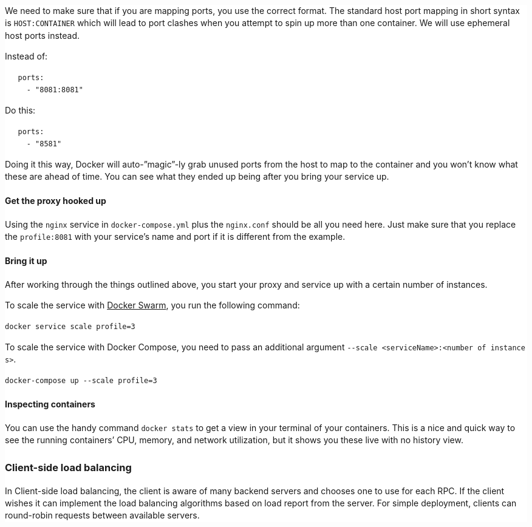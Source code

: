 We need to make sure that if you are mapping ports, you use the correct format. The standard host port mapping in short syntax is `HOST:CONTAINER` which will lead to port clashes when you attempt to spin up more than one container. We will use ephemeral host ports instead.

Instead of:

```
   ports:
     - "8081:8081"
```

Do this:

```
   ports:
     - "8581"
```     

Doing it this way, Docker will auto-”magic”-ly grab unused ports from the host to map to the container and you won’t know what these are ahead of time. You can see what they ended up being after you bring your service up.

#### Get the proxy hooked up

Using the `nginx` service in `docker-compose.yml` plus the `nginx.conf` should be all you need here. Just make sure that you replace the `profile:8081` with your service’s name and port if it is different from the example.

#### Bring it up

After working through the things outlined above, you start your proxy and service up with a certain number of instances.

To scale the service with [Docker Swarm](https://docs.docker.com/engine/swarm/swarm-tutorial/scale-service/), you run the following command:

```
docker service scale profile=3
```

To scale the service with Docker Compose, you need to pass an additional argument `--scale <serviceName>:<number of instances>`.

```
docker-compose up --scale profile=3
```

#### Inspecting containers

You can use the handy command `docker stats` to get a view in your terminal of your containers. This is a nice and quick way to see the running containers’ CPU, memory, and network utilization, but it shows you these live with no history view.

### Client-side load balancing

In Client-side load balancing, the client is aware of many backend servers and chooses one to use for each RPC. If the client wishes it can implement the load balancing algorithms based on load report from the server. For simple deployment, clients can round-robin requests between available servers.
